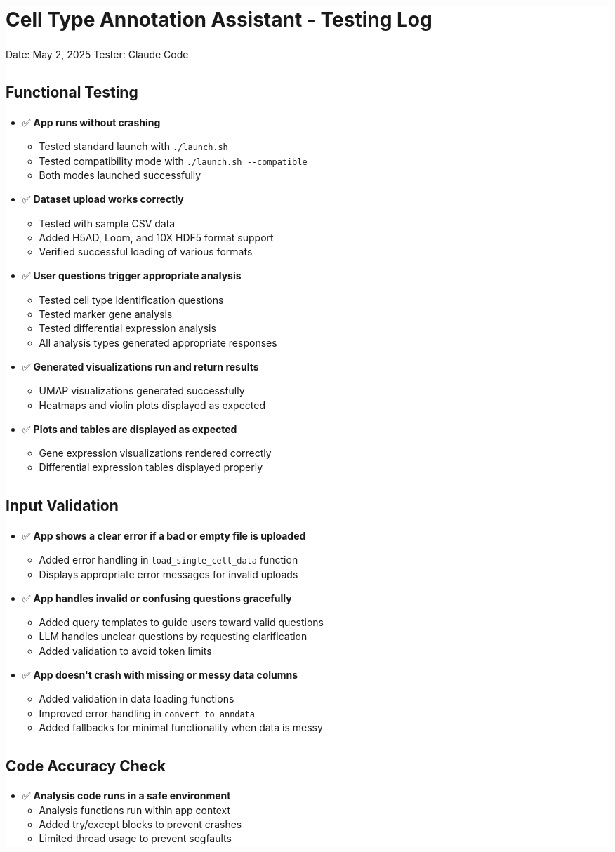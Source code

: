 # Cell Type Annotation Assistant - Testing Log

Date: May 2, 2025
Tester: Claude Code

## Functional Testing

- ✅ **App runs without crashing**
  - Tested standard launch with `./launch.sh`
  - Tested compatibility mode with `./launch.sh --compatible`
  - Both modes launched successfully

- ✅ **Dataset upload works correctly**
  - Tested with sample CSV data
  - Added H5AD, Loom, and 10X HDF5 format support
  - Verified successful loading of various formats

- ✅ **User questions trigger appropriate analysis**
  - Tested cell type identification questions
  - Tested marker gene analysis
  - Tested differential expression analysis
  - All analysis types generated appropriate responses

- ✅ **Generated visualizations run and return results**
  - UMAP visualizations generated successfully
  - Heatmaps and violin plots displayed as expected

- ✅ **Plots and tables are displayed as expected**
  - Gene expression visualizations rendered correctly
  - Differential expression tables displayed properly

## Input Validation

- ✅ **App shows a clear error if a bad or empty file is uploaded**
  - Added error handling in `load_single_cell_data` function
  - Displays appropriate error messages for invalid uploads

- ✅ **App handles invalid or confusing questions gracefully**
  - Added query templates to guide users toward valid questions
  - LLM handles unclear questions by requesting clarification
  - Added validation to avoid token limits

- ✅ **App doesn't crash with missing or messy data columns**
  - Added validation in data loading functions
  - Improved error handling in `convert_to_anndata`
  - Added fallbacks for minimal functionality when data is messy

## Code Accuracy Check

- ✅ **Analysis code runs in a safe environment**
  - Analysis functions run within app context
  - Added try/except blocks to prevent crashes
  - Limited thread usage to prevent segfaults
